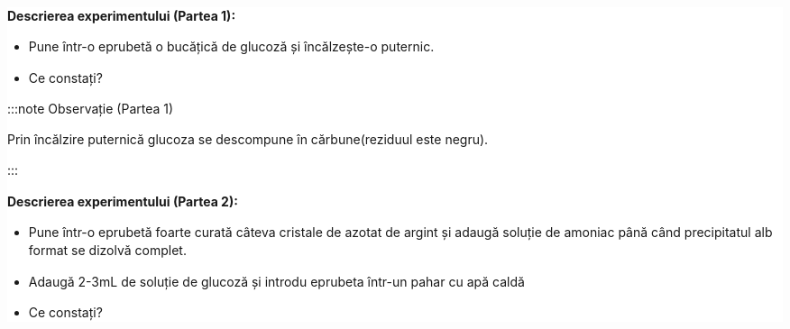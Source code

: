 

 

**Descrierea experimentului (Partea 1):** 

- Pune într-o eprubetă o bucățică de glucoză și încălzește-o puternic.
 
- Ce constați?



:::note Observație (Partea 1)

Prin încălzire puternică glucoza se descompune în cărbune(reziduul este negru).

:::



**Descrierea experimentului (Partea 2):** 

- Pune într-o eprubetă foarte curată câteva cristale de azotat de argint și adaugă soluție de amoniac până când precipitatul alb format se dizolvă complet.

- Adaugă 2-3mL de soluție de glucoză și introdu eprubeta într-un pahar cu apă caldă
 
- Ce constați?



<Video src="https://www.youtube.com/embed/FdNkgp3I4Lk" />

<br></br>


:::note Observație (Partea 2)

Glucoza cu azotatul de argint amoniacal depune pe pereții eprubetei o oglindă de argint.

:::





<br></br>








:::tip Experiment

**7.** Identificarea glucozei cu acid sulfuric.

:::

**Materiale necesare:** soluție de glucoză, 1mL acid sulfuric concentrat, eprubetă. 


:::warning Atenţie!


**Experiment demonstrativ efectuat numai de către profesor!**

Acizii sunt caustici și îți pot produce arsuri în contact cu pielea!


:::

